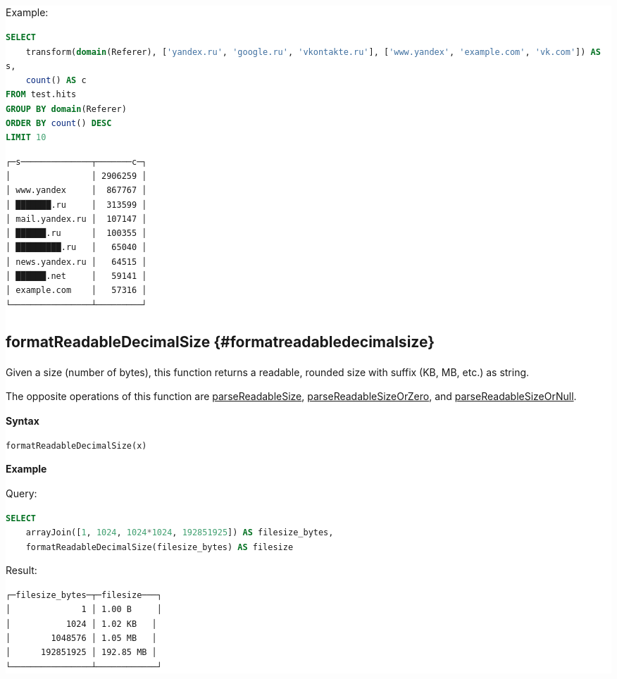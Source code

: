 Example:

```sql
SELECT
    transform(domain(Referer), ['yandex.ru', 'google.ru', 'vkontakte.ru'], ['www.yandex', 'example.com', 'vk.com']) AS s,
    count() AS c
FROM test.hits
GROUP BY domain(Referer)
ORDER BY count() DESC
LIMIT 10
```

```text
┌─s──────────────┬───────c─┐
│                │ 2906259 │
│ www.yandex     │  867767 │
│ ███████.ru     │  313599 │
│ mail.yandex.ru │  107147 │
│ ██████.ru      │  100355 │
│ █████████.ru   │   65040 │
│ news.yandex.ru │   64515 │
│ ██████.net     │   59141 │
│ example.com    │   57316 │
└────────────────┴─────────┘
```

## formatReadableDecimalSize {#formatreadabledecimalsize}

Given a size (number of bytes), this function returns a readable, rounded size with suffix (KB, MB, etc.) as string.

The opposite operations of this function are [parseReadableSize](#parsereadablesize), [parseReadableSizeOrZero](#parsereadablesizeorzero), and [parseReadableSizeOrNull](#parsereadablesizeornull).

**Syntax**

```sql
formatReadableDecimalSize(x)
```

**Example**

Query:

```sql
SELECT
    arrayJoin([1, 1024, 1024*1024, 192851925]) AS filesize_bytes,
    formatReadableDecimalSize(filesize_bytes) AS filesize
```

Result:

```text
┌─filesize_bytes─┬─filesize───┐
│              1 │ 1.00 B     │
│           1024 │ 1.02 KB   │
│        1048576 │ 1.05 MB   │
│      192851925 │ 192.85 MB │
└────────────────┴────────────┘
```
